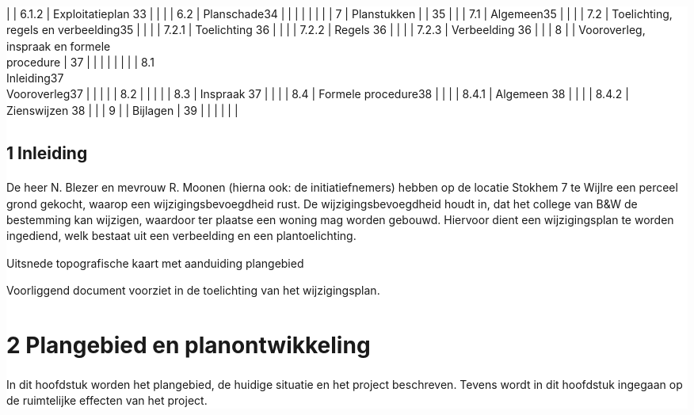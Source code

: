 |   | 6.1.2                               | Exploitatieplan 33                            |    |
|   | 6.2                                 | Planschade34                                  |    |
|   |                                     |                                               |    |
| 7 | Planstukken                         |                                               | 35 |
|   | 7.1                                 | Algemeen35                                    |    |
|   | 7.2                                 | Toelichting, regels en verbeelding35          |    |
|   | 7.2.1                               | Toelichting  36                               |    |
|   | 7.2.2                               | Regels  36                                    |    |
|   | 7.2.3                               | Verbeelding  36                               |    |
| 8 |                                     | Vooroverleg, inspraak en formele<br>procedure | 37 |
|   |                                     |                                               |    |
|   | 8.1<br>Inleiding37<br>Vooroverleg37 |                                               |    |
|   | 8.2                                 |                                               |    |
|   | 8.3                                 | Inspraak 37                                   |    |
|   | 8.4                                 | Formele procedure38                           |    |
|   | 8.4.1                               | Algemeen 38                                   |    |
|   | 8.4.2                               | Zienswijzen  38                               |    |
| 9 |                                     | Bijlagen                                      | 39 |
|   |                                     |                                               |    |

## <span id="page-6-0"></span>**1 Inleiding**

De heer N. Blezer en mevrouw R. Moonen (hierna ook: de initiatiefnemers) hebben op de locatie Stokhem 7 te Wijlre een perceel grond gekocht, waarop een wijzigingsbevoegdheid rust. De wijzigingsbevoegdheid houdt in, dat het college van B&W de bestemming kan wijzigen, waardoor ter plaatse een woning mag worden gebouwd. Hiervoor dient een wijzigingsplan te worden ingediend, welk bestaat uit een verbeelding en een plantoelichting.

Uitsnede topografische kaart met aanduiding plangebied

Voorliggend document voorziet in de toelichting van het wijzigingsplan.

# <span id="page-8-0"></span>**2 Plangebied en planontwikkeling**

<span id="page-8-1"></span>In dit hoofdstuk worden het plangebied, de huidige situatie en het project beschreven. Tevens wordt in dit hoofdstuk ingegaan op de ruimtelijke effecten van het project.
